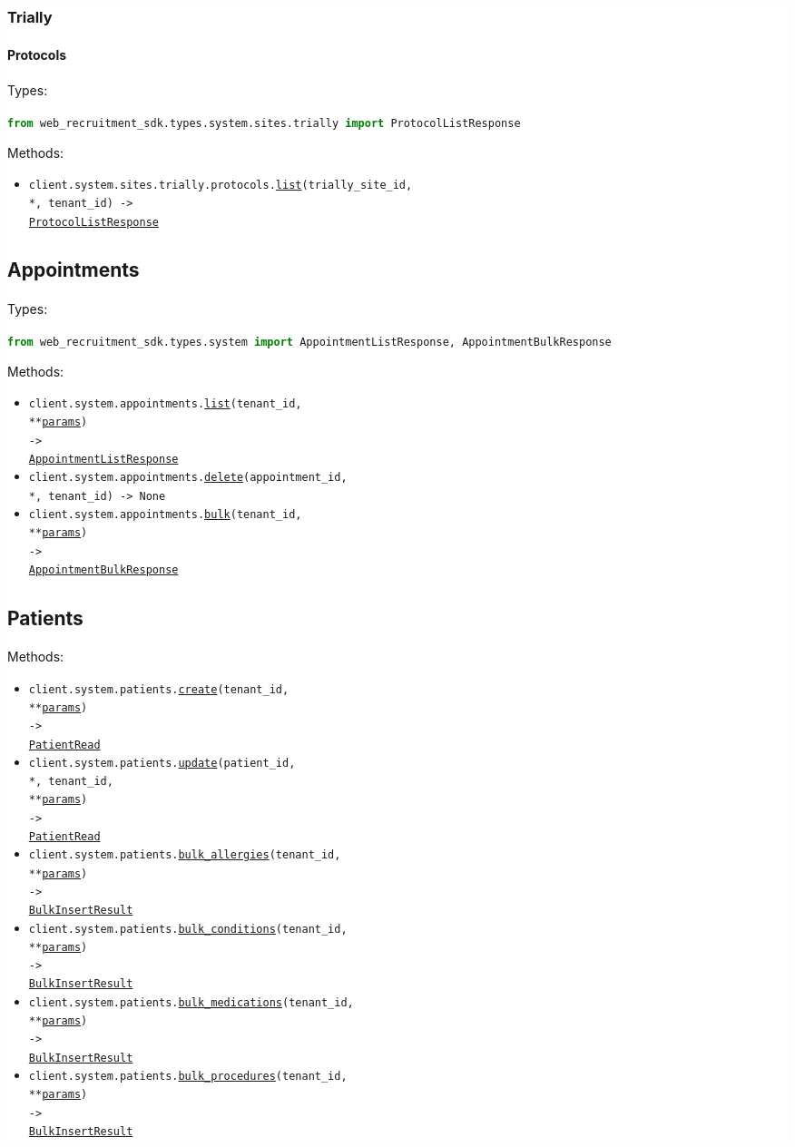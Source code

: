 ### Trially

#### Protocols

Types:

```python
from web_recruitment_sdk.types.system.sites.trially import ProtocolListResponse
```

Methods:

- <code title="get /system/{tenant_id}/sites/trially/{trially_site_id}/protocols">client.system.sites.trially.protocols.<a href="./src/web_recruitment_sdk/resources/system/sites/trially/protocols.py">list</a>(trially_site_id, \*, tenant_id) -> <a href="./src/web_recruitment_sdk/types/system/sites/trially/protocol_list_response.py">ProtocolListResponse</a></code>

## Appointments

Types:

```python
from web_recruitment_sdk.types.system import AppointmentListResponse, AppointmentBulkResponse
```

Methods:

- <code title="get /system/{tenant_id}/appointments">client.system.appointments.<a href="./src/web_recruitment_sdk/resources/system/appointments.py">list</a>(tenant_id, \*\*<a href="src/web_recruitment_sdk/types/system/appointment_list_params.py">params</a>) -> <a href="./src/web_recruitment_sdk/types/system/appointment_list_response.py">AppointmentListResponse</a></code>
- <code title="delete /system/{tenant_id}/appointments/{appointment_id}">client.system.appointments.<a href="./src/web_recruitment_sdk/resources/system/appointments.py">delete</a>(appointment_id, \*, tenant_id) -> None</code>
- <code title="post /system/{tenant_id}/appointments/bulk">client.system.appointments.<a href="./src/web_recruitment_sdk/resources/system/appointments.py">bulk</a>(tenant_id, \*\*<a href="src/web_recruitment_sdk/types/system/appointment_bulk_params.py">params</a>) -> <a href="./src/web_recruitment_sdk/types/system/appointment_bulk_response.py">AppointmentBulkResponse</a></code>

## Patients

Methods:

- <code title="post /system/{tenant_id}/patients">client.system.patients.<a href="./src/web_recruitment_sdk/resources/system/patients/patients.py">create</a>(tenant_id, \*\*<a href="src/web_recruitment_sdk/types/system/patient_create_params.py">params</a>) -> <a href="./src/web_recruitment_sdk/types/shared/patient_read.py">PatientRead</a></code>
- <code title="patch /system/{tenant_id}/patients/{patient_id}">client.system.patients.<a href="./src/web_recruitment_sdk/resources/system/patients/patients.py">update</a>(patient_id, \*, tenant_id, \*\*<a href="src/web_recruitment_sdk/types/system/patient_update_params.py">params</a>) -> <a href="./src/web_recruitment_sdk/types/shared/patient_read.py">PatientRead</a></code>
- <code title="put /system/{tenant_id}/patients/bulk/allergies">client.system.patients.<a href="./src/web_recruitment_sdk/resources/system/patients/patients.py">bulk_allergies</a>(tenant_id, \*\*<a href="src/web_recruitment_sdk/types/system/patient_bulk_allergies_params.py">params</a>) -> <a href="./src/web_recruitment_sdk/types/bulk_insert_result.py">BulkInsertResult</a></code>
- <code title="put /system/{tenant_id}/patients/bulk/conditions">client.system.patients.<a href="./src/web_recruitment_sdk/resources/system/patients/patients.py">bulk_conditions</a>(tenant_id, \*\*<a href="src/web_recruitment_sdk/types/system/patient_bulk_conditions_params.py">params</a>) -> <a href="./src/web_recruitment_sdk/types/bulk_insert_result.py">BulkInsertResult</a></code>
- <code title="put /system/{tenant_id}/patients/bulk/medications">client.system.patients.<a href="./src/web_recruitment_sdk/resources/system/patients/patients.py">bulk_medications</a>(tenant_id, \*\*<a href="src/web_recruitment_sdk/types/system/patient_bulk_medications_params.py">params</a>) -> <a href="./src/web_recruitment_sdk/types/bulk_insert_result.py">BulkInsertResult</a></code>
- <code title="put /system/{tenant_id}/patients/bulk/procedures">client.system.patients.<a href="./src/web_recruitment_sdk/resources/system/patients/patients.py">bulk_procedures</a>(tenant_id, \*\*<a href="src/web_recruitment_sdk/types/system/patient_bulk_procedures_params.py">params</a>) -> <a href="./src/web_recruitment_sdk/types/bulk_insert_result.py">BulkInsertResult</a></code>